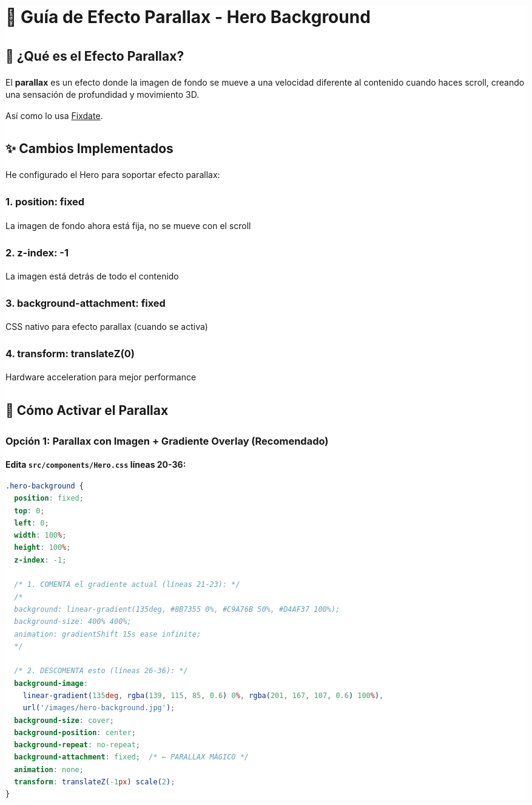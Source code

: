 # 🎢 Guía de Efecto Parallax - Hero Background

## 🎯 ¿Qué es el Efecto Parallax?

El **parallax** es un efecto donde la imagen de fondo se mueve a una velocidad diferente al contenido cuando haces scroll, creando una sensación de profundidad y movimiento 3D.

Así como lo usa [Fixdate](https://fixdate.io/uy/modelo-invitacion/hojas).

## ✨ Cambios Implementados

He configurado el Hero para soportar efecto parallax:

### 1. **position: fixed** 
La imagen de fondo ahora está fija, no se mueve con el scroll

### 2. **z-index: -1**
La imagen está detrás de todo el contenido

### 3. **background-attachment: fixed**
CSS nativo para efecto parallax (cuando se activa)

### 4. **transform: translateZ(0)**
Hardware acceleration para mejor performance

## 🚀 Cómo Activar el Parallax

### Opción 1: Parallax con Imagen + Gradiente Overlay (Recomendado)

**Edita `src/components/Hero.css` líneas 20-36:**

```css
.hero-background {
  position: fixed;
  top: 0;
  left: 0;
  width: 100%;
  height: 100%;
  z-index: -1;
  
  /* 1. COMENTA el gradiente actual (líneas 21-23): */
  /*
  background: linear-gradient(135deg, #8B7355 0%, #C9A76B 50%, #D4AF37 100%);
  background-size: 400% 400%;
  animation: gradientShift 15s ease infinite;
  */
  
  /* 2. DESCOMENTA esto (líneas 26-36): */
  background-image: 
    linear-gradient(135deg, rgba(139, 115, 85, 0.6) 0%, rgba(201, 167, 107, 0.6) 100%),
    url('/images/hero-background.jpg');
  background-size: cover;
  background-position: center;
  background-repeat: no-repeat;
  background-attachment: fixed;  /* ← PARALLAX MÁGICO */
  animation: none;
  transform: translateZ(-1px) scale(2);
}
```
